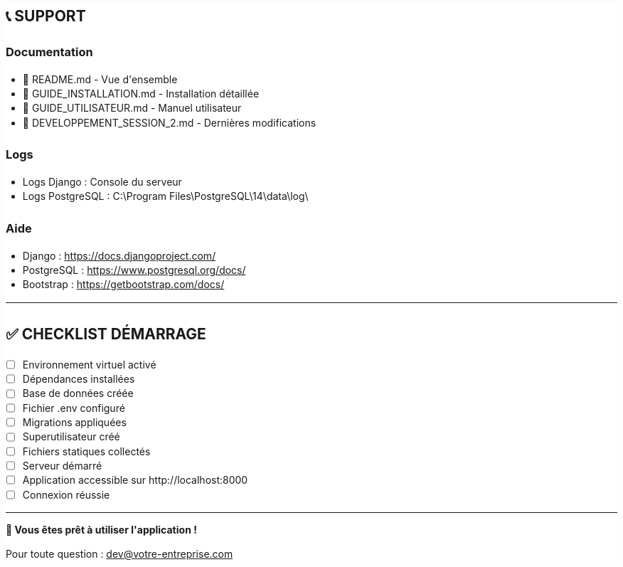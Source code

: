 
## 📞 SUPPORT

### Documentation
- 📖 README.md - Vue d'ensemble
- 📘 GUIDE_INSTALLATION.md - Installation détaillée
- 📗 GUIDE_UTILISATEUR.md - Manuel utilisateur
- 📙 DEVELOPPEMENT_SESSION_2.md - Dernières modifications

### Logs
- Logs Django : Console du serveur
- Logs PostgreSQL : C:\Program Files\PostgreSQL\14\data\log\

### Aide
- Django : https://docs.djangoproject.com/
- PostgreSQL : https://www.postgresql.org/docs/
- Bootstrap : https://getbootstrap.com/docs/

---

## ✅ CHECKLIST DÉMARRAGE

- [ ] Environnement virtuel activé
- [ ] Dépendances installées
- [ ] Base de données créée
- [ ] Fichier .env configuré
- [ ] Migrations appliquées
- [ ] Superutilisateur créé
- [ ] Fichiers statiques collectés
- [ ] Serveur démarré
- [ ] Application accessible sur http://localhost:8000
- [ ] Connexion réussie

---

**🎉 Vous êtes prêt à utiliser l'application !**

Pour toute question : dev@votre-entreprise.com
